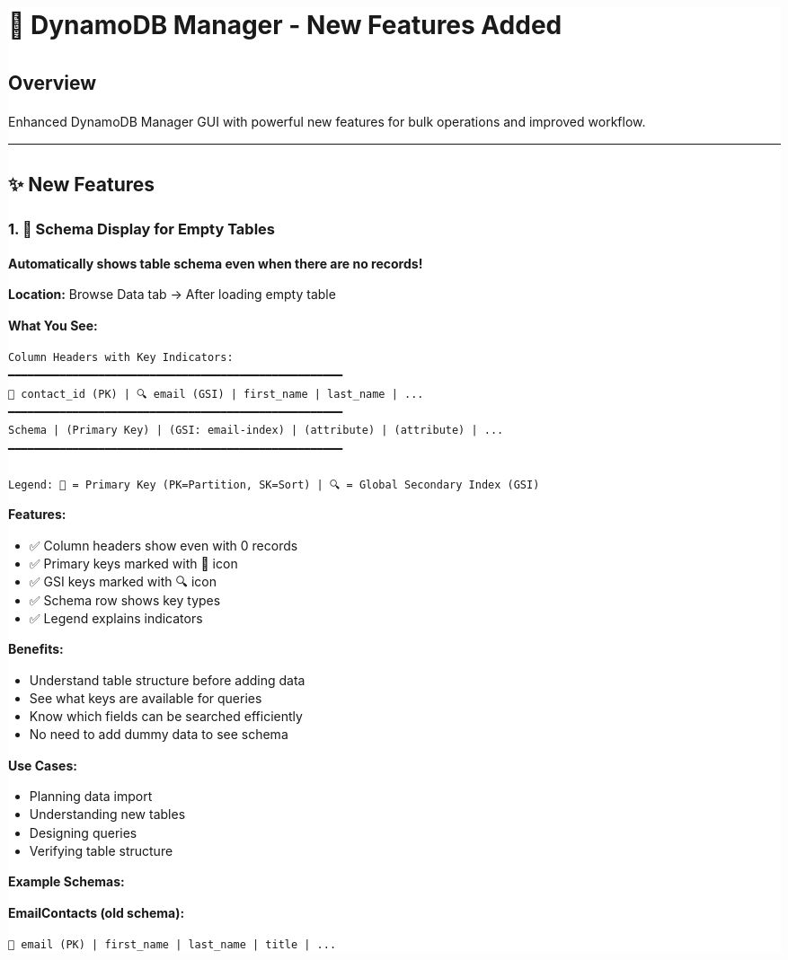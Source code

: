 # 🚀 DynamoDB Manager - New Features Added

## Overview
Enhanced DynamoDB Manager GUI with powerful new features for bulk operations and improved workflow.

---

## ✨ New Features

### 1. 🔑 Schema Display for Empty Tables

**Automatically shows table schema even when there are no records!**

**Location:** Browse Data tab → After loading empty table

**What You See:**
```
Column Headers with Key Indicators:
━━━━━━━━━━━━━━━━━━━━━━━━━━━━━━━━━━━━━━━━━━━━━━━━━━━━
🔑 contact_id (PK) | 🔍 email (GSI) | first_name | last_name | ...
━━━━━━━━━━━━━━━━━━━━━━━━━━━━━━━━━━━━━━━━━━━━━━━━━━━━
Schema | (Primary Key) | (GSI: email-index) | (attribute) | (attribute) | ...
━━━━━━━━━━━━━━━━━━━━━━━━━━━━━━━━━━━━━━━━━━━━━━━━━━━━

Legend: 🔑 = Primary Key (PK=Partition, SK=Sort) | 🔍 = Global Secondary Index (GSI)
```

**Features:**
- ✅ Column headers show even with 0 records
- ✅ Primary keys marked with 🔑 icon
- ✅ GSI keys marked with 🔍 icon
- ✅ Schema row shows key types
- ✅ Legend explains indicators

**Benefits:**
- Understand table structure before adding data
- See what keys are available for queries
- Know which fields can be searched efficiently
- No need to add dummy data to see schema

**Use Cases:**
- Planning data import
- Understanding new tables
- Designing queries
- Verifying table structure

**Example Schemas:**

**EmailContacts (old schema):**
```
🔑 email (PK) | first_name | last_name | title | ...
```
